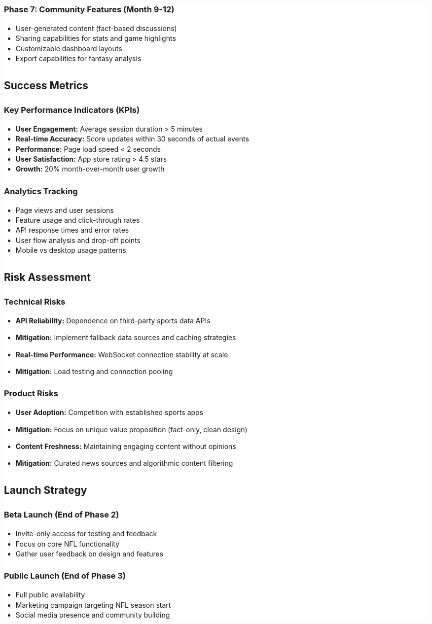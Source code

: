 ### Phase 7: Community Features (Month 9-12)
- User-generated content (fact-based discussions)
- Sharing capabilities for stats and game highlights
- Customizable dashboard layouts
- Export capabilities for fantasy analysis

## Success Metrics

### Key Performance Indicators (KPIs)
- **User Engagement:** Average session duration > 5 minutes
- **Real-time Accuracy:** Score updates within 30 seconds of actual events
- **Performance:** Page load speed < 2 seconds
- **User Satisfaction:** App store rating > 4.5 stars
- **Growth:** 20% month-over-month user growth

### Analytics Tracking
- Page views and user sessions
- Feature usage and click-through rates
- API response times and error rates
- User flow analysis and drop-off points
- Mobile vs desktop usage patterns

## Risk Assessment

### Technical Risks
- **API Reliability:** Dependence on third-party sports data APIs
- **Mitigation:** Implement fallback data sources and caching strategies

- **Real-time Performance:** WebSocket connection stability at scale
- **Mitigation:** Load testing and connection pooling

### Product Risks
- **User Adoption:** Competition with established sports apps
- **Mitigation:** Focus on unique value proposition (fact-only, clean design)

- **Content Freshness:** Maintaining engaging content without opinions
- **Mitigation:** Curated news sources and algorithmic content filtering

## Launch Strategy

### Beta Launch (End of Phase 2)
- Invite-only access for testing and feedback
- Focus on core NFL functionality
- Gather user feedback on design and features

### Public Launch (End of Phase 3)
- Full public availability
- Marketing campaign targeting NFL season start
- Social media presence and community building
